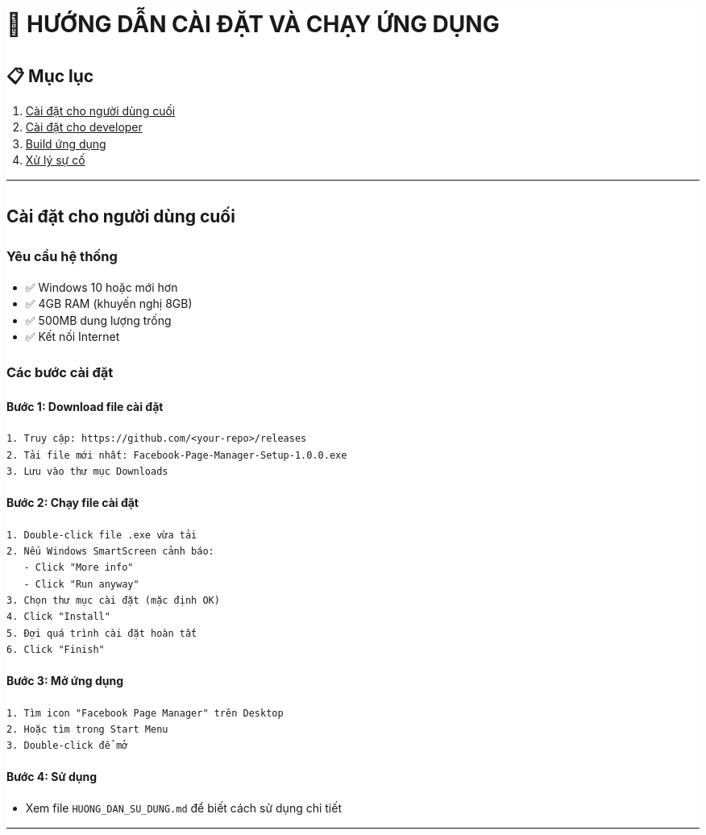 # 🔧 HƯỚNG DẪN CÀI ĐẶT VÀ CHẠY ỨNG DỤNG

## 📋 Mục lục
1. [Cài đặt cho người dùng cuối](#cài-đặt-cho-người-dùng-cuối)
2. [Cài đặt cho developer](#cài-đặt-cho-developer)
3. [Build ứng dụng](#build-ứng-dụng)
4. [Xử lý sự cố](#xử-lý-sự-cố)

---

## Cài đặt cho người dùng cuối

### Yêu cầu hệ thống
- ✅ Windows 10 hoặc mới hơn
- ✅ 4GB RAM (khuyến nghị 8GB)
- ✅ 500MB dung lượng trống
- ✅ Kết nối Internet

### Các bước cài đặt

#### Bước 1: Download file cài đặt
```
1. Truy cập: https://github.com/<your-repo>/releases
2. Tải file mới nhất: Facebook-Page-Manager-Setup-1.0.0.exe
3. Lưu vào thư mục Downloads
```

#### Bước 2: Chạy file cài đặt
```
1. Double-click file .exe vừa tải
2. Nếu Windows SmartScreen cảnh báo:
   - Click "More info"
   - Click "Run anyway"
3. Chọn thư mục cài đặt (mặc định OK)
4. Click "Install"
5. Đợi quá trình cài đặt hoàn tất
6. Click "Finish"
```

#### Bước 3: Mở ứng dụng
```
1. Tìm icon "Facebook Page Manager" trên Desktop
2. Hoặc tìm trong Start Menu
3. Double-click để mở
```

#### Bước 4: Sử dụng
- Xem file `HUONG_DAN_SU_DUNG.md` để biết cách sử dụng chi tiết

---
